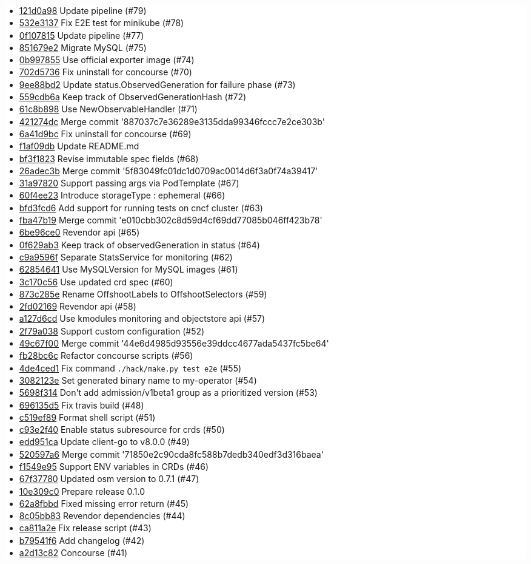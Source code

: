 - [121d0a98](https://github.com/kubedb/mariadb/commit/121d0a98) Update pipeline (#79)
- [532e3137](https://github.com/kubedb/mariadb/commit/532e3137) Fix E2E test for minikube (#78)
- [0f107815](https://github.com/kubedb/mariadb/commit/0f107815) Update pipeline (#77)
- [851679e2](https://github.com/kubedb/mariadb/commit/851679e2) Migrate MySQL (#75)
- [0b997855](https://github.com/kubedb/mariadb/commit/0b997855) Use official exporter image (#74)
- [702d5736](https://github.com/kubedb/mariadb/commit/702d5736) Fix uninstall for concourse (#70)
- [9ee88bd2](https://github.com/kubedb/mariadb/commit/9ee88bd2) Update status.ObservedGeneration for failure phase (#73)
- [559cdb6a](https://github.com/kubedb/mariadb/commit/559cdb6a) Keep track of ObservedGenerationHash (#72)
- [61c8b898](https://github.com/kubedb/mariadb/commit/61c8b898) Use NewObservableHandler (#71)
- [421274dc](https://github.com/kubedb/mariadb/commit/421274dc) Merge commit '887037c7e36289e3135dda99346fccc7e2ce303b'
- [6a41d9bc](https://github.com/kubedb/mariadb/commit/6a41d9bc) Fix uninstall for concourse (#69)
- [f1af09db](https://github.com/kubedb/mariadb/commit/f1af09db) Update README.md
- [bf3f1823](https://github.com/kubedb/mariadb/commit/bf3f1823) Revise immutable spec fields (#68)
- [26adec3b](https://github.com/kubedb/mariadb/commit/26adec3b) Merge commit '5f83049fc01dc1d0709ac0014d6f3a0f74a39417'
- [31a97820](https://github.com/kubedb/mariadb/commit/31a97820) Support passing args via PodTemplate (#67)
- [60f4ee23](https://github.com/kubedb/mariadb/commit/60f4ee23) Introduce storageType : ephemeral (#66)
- [bfd3fcd6](https://github.com/kubedb/mariadb/commit/bfd3fcd6) Add support for running tests on cncf cluster (#63)
- [fba47b19](https://github.com/kubedb/mariadb/commit/fba47b19) Merge commit 'e010cbb302c8d59d4cf69dd77085b046ff423b78'
- [6be96ce0](https://github.com/kubedb/mariadb/commit/6be96ce0) Revendor api (#65)
- [0f629ab3](https://github.com/kubedb/mariadb/commit/0f629ab3) Keep track of observedGeneration in status (#64)
- [c9a9596f](https://github.com/kubedb/mariadb/commit/c9a9596f) Separate StatsService for monitoring (#62)
- [62854641](https://github.com/kubedb/mariadb/commit/62854641) Use MySQLVersion for MySQL images (#61)
- [3c170c56](https://github.com/kubedb/mariadb/commit/3c170c56) Use updated crd spec (#60)
- [873c285e](https://github.com/kubedb/mariadb/commit/873c285e) Rename OffshootLabels to OffshootSelectors (#59)
- [2fd02169](https://github.com/kubedb/mariadb/commit/2fd02169) Revendor api (#58)
- [a127d6cd](https://github.com/kubedb/mariadb/commit/a127d6cd) Use kmodules monitoring and objectstore api (#57)
- [2f79a038](https://github.com/kubedb/mariadb/commit/2f79a038) Support custom configuration (#52)
- [49c67f00](https://github.com/kubedb/mariadb/commit/49c67f00) Merge commit '44e6d4985d93556e39ddcc4677ada5437fc5be64'
- [fb28bc6c](https://github.com/kubedb/mariadb/commit/fb28bc6c) Refactor concourse scripts (#56)
- [4de4ced1](https://github.com/kubedb/mariadb/commit/4de4ced1) Fix command `./hack/make.py test e2e` (#55)
- [3082123e](https://github.com/kubedb/mariadb/commit/3082123e) Set generated binary name to my-operator (#54)
- [5698f314](https://github.com/kubedb/mariadb/commit/5698f314) Don't add admission/v1beta1 group as a prioritized version (#53)
- [696135d5](https://github.com/kubedb/mariadb/commit/696135d5) Fix travis build (#48)
- [c519ef89](https://github.com/kubedb/mariadb/commit/c519ef89) Format shell script (#51)
- [c93e2f40](https://github.com/kubedb/mariadb/commit/c93e2f40) Enable status subresource for crds (#50)
- [edd951ca](https://github.com/kubedb/mariadb/commit/edd951ca) Update client-go to v8.0.0 (#49)
- [520597a6](https://github.com/kubedb/mariadb/commit/520597a6) Merge commit '71850e2c90cda8fc588b7dedb340edf3d316baea'
- [f1549e95](https://github.com/kubedb/mariadb/commit/f1549e95) Support ENV variables in CRDs (#46)
- [67f37780](https://github.com/kubedb/mariadb/commit/67f37780) Updated osm version to 0.7.1 (#47)
- [10e309c0](https://github.com/kubedb/mariadb/commit/10e309c0) Prepare release 0.1.0
- [62a8fbbd](https://github.com/kubedb/mariadb/commit/62a8fbbd) Fixed missing error return (#45)
- [8c05bb83](https://github.com/kubedb/mariadb/commit/8c05bb83) Revendor dependencies (#44)
- [ca811a2e](https://github.com/kubedb/mariadb/commit/ca811a2e) Fix release script (#43)
- [b79541f6](https://github.com/kubedb/mariadb/commit/b79541f6) Add changelog (#42)
- [a2d13c82](https://github.com/kubedb/mariadb/commit/a2d13c82) Concourse (#41)